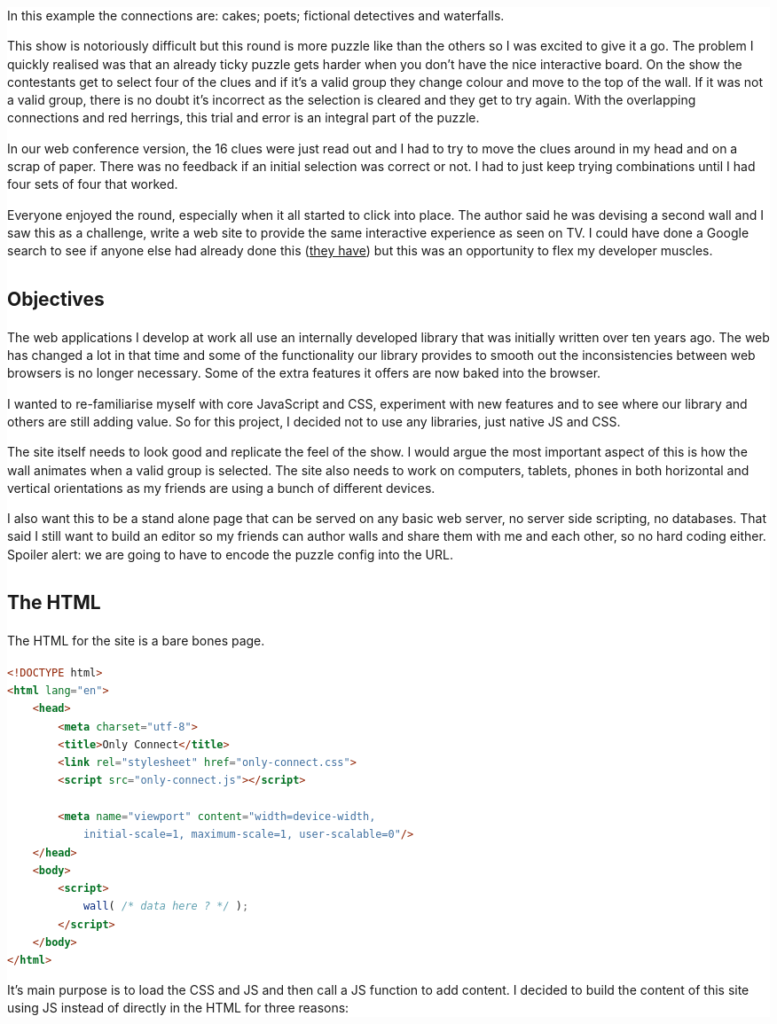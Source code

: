 In this example the connections are: cakes; poets; fictional detectives and waterfalls.

This show is notoriously difficult but this round is more puzzle like than the others so I was excited to give it a go.  The problem I quickly realised was that an already ticky puzzle gets harder when you don’t have the nice interactive board.  On the show the contestants get to select four of the clues and if it’s a valid group they change colour and move to the top of the wall.  If it was not a valid group, there is no doubt it’s incorrect as the selection is cleared and they get to try again.  With the overlapping connections and red herrings, this trial and error is an integral part of the puzzle.

In our web conference version, the 16 clues were just read out and I had to try to move the clues around in my head and on a scrap of paper.  There was no feedback if an initial selection was correct or not.  I had to just keep trying combinations until I had four sets of four that worked.

Everyone enjoyed the round, especially when it all started to click into place.  The author said he was devising a second wall and I saw this as a challenge, write a web site to provide the same interactive experience as seen on TV.  I could have done a Google search to see if anyone else had already done this ([they have](https://www.puzzgrid.com/)) but this was an opportunity to flex my developer muscles.

## Objectives

The web applications I develop at work all use an internally developed library that was initially written over ten years ago.  The web has changed a lot in that time and some of the functionality our library provides to smooth out the inconsistencies between web browsers is no longer necessary.  Some of the extra features it offers are now baked into the browser.

I wanted to re-familiarise myself with core JavaScript and CSS, experiment with new features and to see where our library and others are still adding value.  So for this project, I decided not to use any libraries, just native JS and CSS.

The site itself needs to look good and replicate the feel of the show.  I would argue the most important aspect of this is how the wall animates when a valid group is selected.  The site also needs to work on computers, tablets, phones in both horizontal and vertical orientations as my friends are using a bunch of different devices.

I also want this to be a stand alone page that can be served on any basic web server, no server side scripting, no databases.  That said I still want to build an editor so my friends can author walls and share them with me and each other, so no hard coding either.  Spoiler alert: we are going to have to encode the puzzle config into the URL.


## The HTML

The HTML for the site is a bare bones page.

```html
<!DOCTYPE html>
<html lang="en">
	<head>
		<meta charset="utf-8">
		<title>Only Connect</title>
		<link rel="stylesheet" href="only-connect.css">
		<script src="only-connect.js"></script>

		<meta name="viewport" content="width=device-width,
			initial-scale=1, maximum-scale=1, user-scalable=0"/>
	</head>
	<body>
		<script>
			wall( /* data here ? */ );
		</script>
	</body>
</html>
```
It’s main purpose is to load the CSS and JS and then call a JS function to add content.  I decided to build the content of this site using JS instead of directly in the HTML for three reasons:
